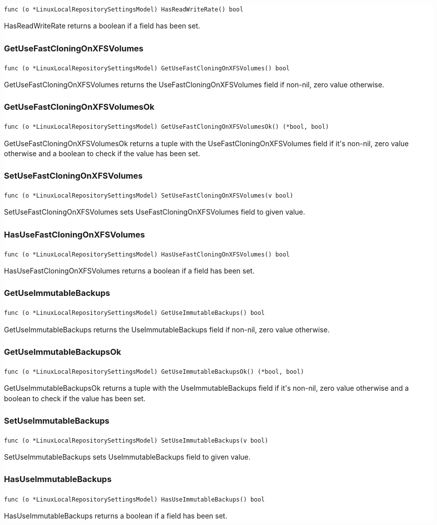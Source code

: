 `func (o *LinuxLocalRepositorySettingsModel) HasReadWriteRate() bool`

HasReadWriteRate returns a boolean if a field has been set.

### GetUseFastCloningOnXFSVolumes

`func (o *LinuxLocalRepositorySettingsModel) GetUseFastCloningOnXFSVolumes() bool`

GetUseFastCloningOnXFSVolumes returns the UseFastCloningOnXFSVolumes field if non-nil, zero value otherwise.

### GetUseFastCloningOnXFSVolumesOk

`func (o *LinuxLocalRepositorySettingsModel) GetUseFastCloningOnXFSVolumesOk() (*bool, bool)`

GetUseFastCloningOnXFSVolumesOk returns a tuple with the UseFastCloningOnXFSVolumes field if it's non-nil, zero value otherwise
and a boolean to check if the value has been set.

### SetUseFastCloningOnXFSVolumes

`func (o *LinuxLocalRepositorySettingsModel) SetUseFastCloningOnXFSVolumes(v bool)`

SetUseFastCloningOnXFSVolumes sets UseFastCloningOnXFSVolumes field to given value.

### HasUseFastCloningOnXFSVolumes

`func (o *LinuxLocalRepositorySettingsModel) HasUseFastCloningOnXFSVolumes() bool`

HasUseFastCloningOnXFSVolumes returns a boolean if a field has been set.

### GetUseImmutableBackups

`func (o *LinuxLocalRepositorySettingsModel) GetUseImmutableBackups() bool`

GetUseImmutableBackups returns the UseImmutableBackups field if non-nil, zero value otherwise.

### GetUseImmutableBackupsOk

`func (o *LinuxLocalRepositorySettingsModel) GetUseImmutableBackupsOk() (*bool, bool)`

GetUseImmutableBackupsOk returns a tuple with the UseImmutableBackups field if it's non-nil, zero value otherwise
and a boolean to check if the value has been set.

### SetUseImmutableBackups

`func (o *LinuxLocalRepositorySettingsModel) SetUseImmutableBackups(v bool)`

SetUseImmutableBackups sets UseImmutableBackups field to given value.

### HasUseImmutableBackups

`func (o *LinuxLocalRepositorySettingsModel) HasUseImmutableBackups() bool`

HasUseImmutableBackups returns a boolean if a field has been set.
